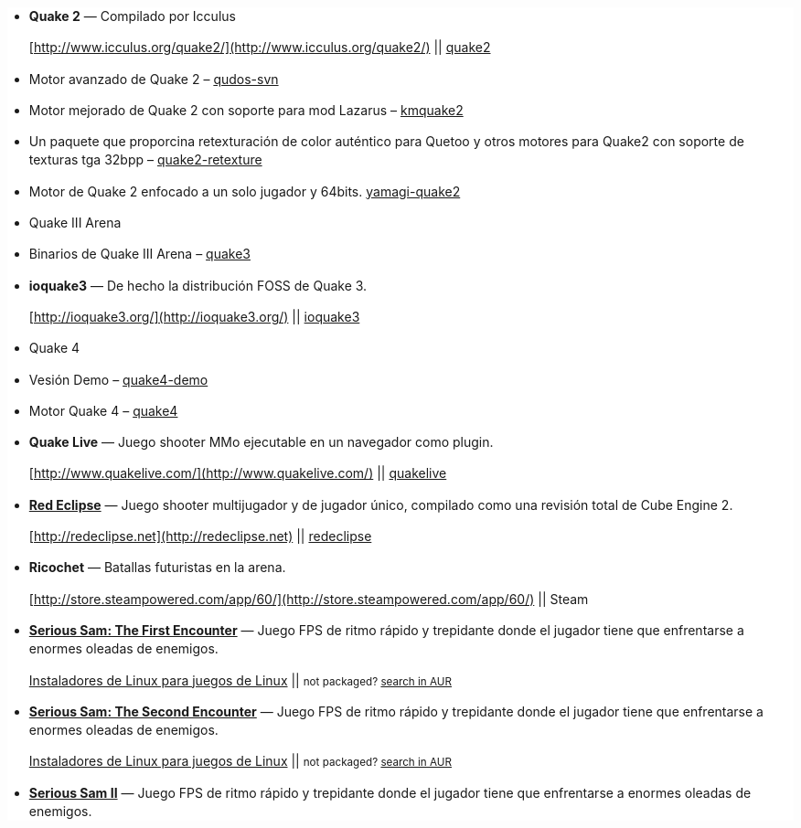*   **Quake 2** — Compilado por Icculus

	[http://www.icculus.org/quake2/](http://www.icculus.org/quake2/) || [quake2](https://aur.archlinux.org/packages/quake2/)

*   Motor avanzado de Quake 2 – [qudos-svn](https://aur.archlinux.org/packages/qudos-svn/)
*   Motor mejorado de Quake 2 con soporte para mod Lazarus – [kmquake2](https://aur.archlinux.org/packages/kmquake2/)
*   Un paquete que proporcina retexturación de color auténtico para Quetoo y otros motores para Quake2 con soporte de texturas tga 32bpp – [quake2-retexture](https://aur.archlinux.org/packages/quake2-retexture/)
*   Motor de Quake 2 enfocado a un solo jugador y 64bits. [yamagi-quake2](https://aur.archlinux.org/packages/yamagi-quake2/)

*   Quake III Arena

*   Binarios de Quake III Arena – [quake3](https://aur.archlinux.org/packages/quake3/)
*   **ioquake3** — De hecho la distribución FOSS de Quake 3.

	[http://ioquake3.org/](http://ioquake3.org/) || [ioquake3](https://aur.archlinux.org/packages/ioquake3/)

*   Quake 4

*   Vesión Demo – [quake4-demo](https://aur.archlinux.org/packages/quake4-demo/)
*   Motor Quake 4 – [quake4](https://aur.archlinux.org/packages/quake4/)

*   **Quake Live** — Juego shooter MMo ejecutable en un navegador como plugin.

	[http://www.quakelive.com/](http://www.quakelive.com/) || [quakelive](https://aur.archlinux.org/packages/quakelive/)

*   **[Red Eclipse](https://en.wikipedia.org/wiki/Red_Eclipse "wikipedia:Red Eclipse")** — Juego shooter multijugador y de jugador único, compilado como una revisión total de Cube Engine 2.

	[http://redeclipse.net](http://redeclipse.net) || [redeclipse](https://aur.archlinux.org/packages/redeclipse/)

*   **Ricochet** — Batallas futuristas en la arena.

	[http://store.steampowered.com/app/60/](http://store.steampowered.com/app/60/) || Steam

*   **[Serious Sam: The First Encounter](https://en.wikipedia.org/wiki/Serious_Sam "wikipedia:Serious Sam")** — Juego FPS de ritmo rápido y trepidante donde el jugador tiene que enfrentarse a enormes oleadas de enemigos.

	[Instaladores de Linux para juegos de Linux](http://liflg.org/?catid=6&gameid=71) || <small>not packaged? [search in AUR](https://aur.archlinux.org/packages/?K=serioussam)</small>

*   **[Serious Sam: The Second Encounter](https://en.wikipedia.org/wiki/Serious_Sam "wikipedia:Serious Sam")** — Juego FPS de ritmo rápido y trepidante donde el jugador tiene que enfrentarse a enormes oleadas de enemigos.

	[Instaladores de Linux para juegos de Linux](http://liflg.org/?catid=6&gameid=71) || <small>not packaged? [search in AUR](https://aur.archlinux.org/packages/?K=serioussam)</small>

*   **[Serious Sam II](https://en.wikipedia.org/wiki/Serious_Sam_II "wikipedia:Serious Sam II")** — Juego FPS de ritmo rápido y trepidante donde el jugador tiene que enfrentarse a enormes oleadas de enemigos.
